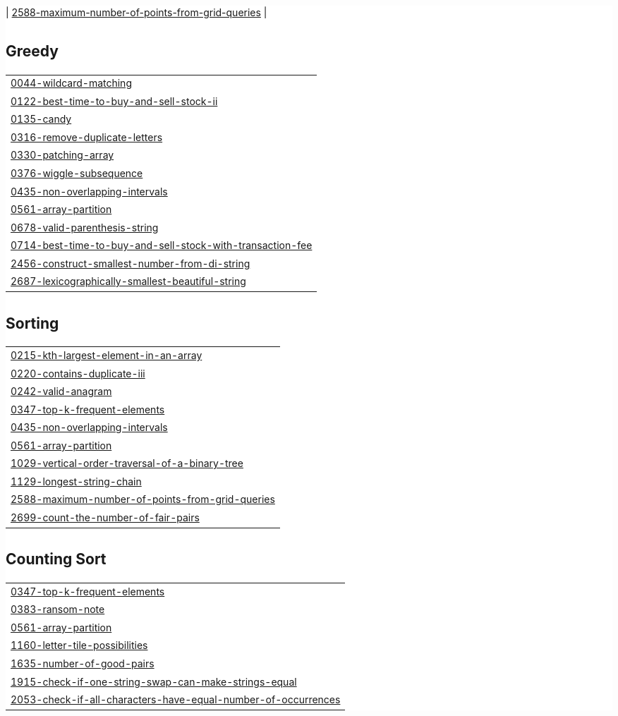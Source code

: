 | [2588-maximum-number-of-points-from-grid-queries](https://github.com/parthasarathis26/Leetcode-Challenges/tree/master/2588-maximum-number-of-points-from-grid-queries) |
## Greedy
|  |
| ------- |
| [0044-wildcard-matching](https://github.com/parthasarathis26/Leetcode-Challenges/tree/master/0044-wildcard-matching) |
| [0122-best-time-to-buy-and-sell-stock-ii](https://github.com/parthasarathis26/Leetcode-Challenges/tree/master/0122-best-time-to-buy-and-sell-stock-ii) |
| [0135-candy](https://github.com/parthasarathis26/Leetcode-Challenges/tree/master/0135-candy) |
| [0316-remove-duplicate-letters](https://github.com/parthasarathis26/Leetcode-Challenges/tree/master/0316-remove-duplicate-letters) |
| [0330-patching-array](https://github.com/parthasarathis26/Leetcode-Challenges/tree/master/0330-patching-array) |
| [0376-wiggle-subsequence](https://github.com/parthasarathis26/Leetcode-Challenges/tree/master/0376-wiggle-subsequence) |
| [0435-non-overlapping-intervals](https://github.com/parthasarathis26/Leetcode-Challenges/tree/master/0435-non-overlapping-intervals) |
| [0561-array-partition](https://github.com/parthasarathis26/Leetcode-Challenges/tree/master/0561-array-partition) |
| [0678-valid-parenthesis-string](https://github.com/parthasarathis26/Leetcode-Challenges/tree/master/0678-valid-parenthesis-string) |
| [0714-best-time-to-buy-and-sell-stock-with-transaction-fee](https://github.com/parthasarathis26/Leetcode-Challenges/tree/master/0714-best-time-to-buy-and-sell-stock-with-transaction-fee) |
| [2456-construct-smallest-number-from-di-string](https://github.com/parthasarathis26/Leetcode-Challenges/tree/master/2456-construct-smallest-number-from-di-string) |
| [2687-lexicographically-smallest-beautiful-string](https://github.com/parthasarathis26/Leetcode-Challenges/tree/master/2687-lexicographically-smallest-beautiful-string) |
## Sorting
|  |
| ------- |
| [0215-kth-largest-element-in-an-array](https://github.com/parthasarathis26/Leetcode-Challenges/tree/master/0215-kth-largest-element-in-an-array) |
| [0220-contains-duplicate-iii](https://github.com/parthasarathis26/Leetcode-Challenges/tree/master/0220-contains-duplicate-iii) |
| [0242-valid-anagram](https://github.com/parthasarathis26/Leetcode-Challenges/tree/master/0242-valid-anagram) |
| [0347-top-k-frequent-elements](https://github.com/parthasarathis26/Leetcode-Challenges/tree/master/0347-top-k-frequent-elements) |
| [0435-non-overlapping-intervals](https://github.com/parthasarathis26/Leetcode-Challenges/tree/master/0435-non-overlapping-intervals) |
| [0561-array-partition](https://github.com/parthasarathis26/Leetcode-Challenges/tree/master/0561-array-partition) |
| [1029-vertical-order-traversal-of-a-binary-tree](https://github.com/parthasarathis26/Leetcode-Challenges/tree/master/1029-vertical-order-traversal-of-a-binary-tree) |
| [1129-longest-string-chain](https://github.com/parthasarathis26/Leetcode-Challenges/tree/master/1129-longest-string-chain) |
| [2588-maximum-number-of-points-from-grid-queries](https://github.com/parthasarathis26/Leetcode-Challenges/tree/master/2588-maximum-number-of-points-from-grid-queries) |
| [2699-count-the-number-of-fair-pairs](https://github.com/parthasarathis26/Leetcode-Challenges/tree/master/2699-count-the-number-of-fair-pairs) |
## Counting Sort
|  |
| ------- |
| [0347-top-k-frequent-elements](https://github.com/parthasarathis26/Leetcode-Challenges/tree/master/0347-top-k-frequent-elements) |
| [0383-ransom-note](https://github.com/parthasarathis26/Leetcode-Challenges/tree/master/0383-ransom-note) |
| [0561-array-partition](https://github.com/parthasarathis26/Leetcode-Challenges/tree/master/0561-array-partition) |
| [1160-letter-tile-possibilities](https://github.com/parthasarathis26/Leetcode-Challenges/tree/master/1160-letter-tile-possibilities) |
| [1635-number-of-good-pairs](https://github.com/parthasarathis26/Leetcode-Challenges/tree/master/1635-number-of-good-pairs) |
| [1915-check-if-one-string-swap-can-make-strings-equal](https://github.com/parthasarathis26/Leetcode-Challenges/tree/master/1915-check-if-one-string-swap-can-make-strings-equal) |
| [2053-check-if-all-characters-have-equal-number-of-occurrences](https://github.com/parthasarathis26/Leetcode-Challenges/tree/master/2053-check-if-all-characters-have-equal-number-of-occurrences) |